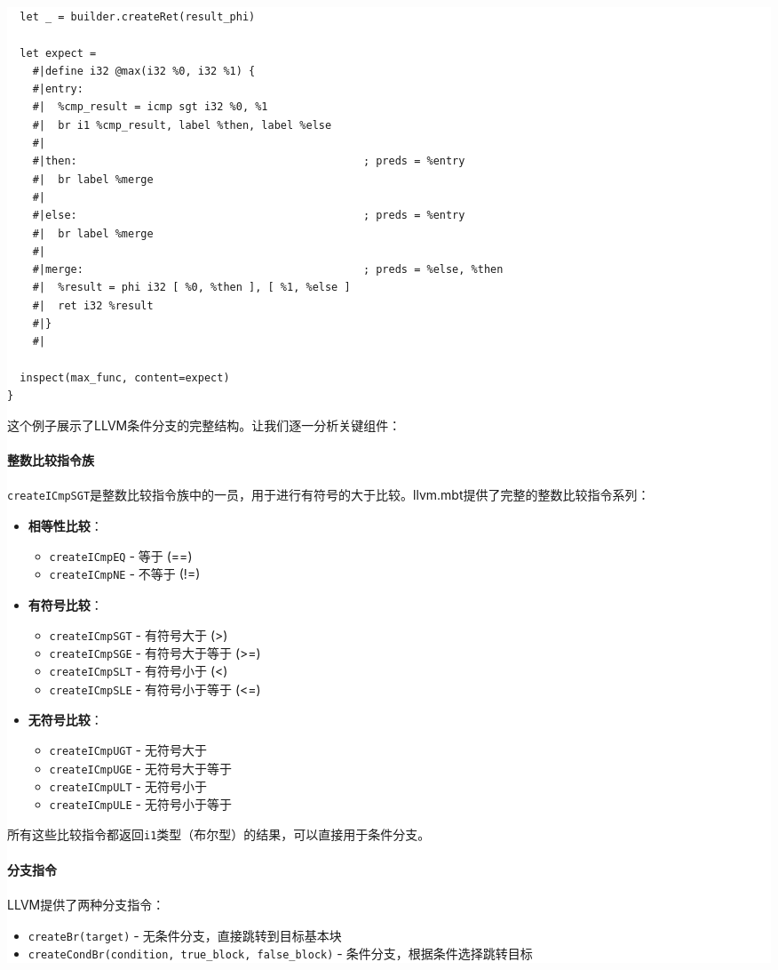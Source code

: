 ```moonbit
  let _ = builder.createRet(result_phi)

  let expect =
    #|define i32 @max(i32 %0, i32 %1) {
    #|entry:
    #|  %cmp_result = icmp sgt i32 %0, %1
    #|  br i1 %cmp_result, label %then, label %else
    #|
    #|then:                                             ; preds = %entry
    #|  br label %merge
    #|
    #|else:                                             ; preds = %entry
    #|  br label %merge
    #|
    #|merge:                                            ; preds = %else, %then
    #|  %result = phi i32 [ %0, %then ], [ %1, %else ]
    #|  ret i32 %result
    #|}
    #|
  
  inspect(max_func, content=expect)
}
```

这个例子展示了LLVM条件分支的完整结构。让我们逐一分析关键组件：

#### 整数比较指令族

`createICmpSGT`是整数比较指令族中的一员，用于进行有符号的大于比较。llvm.mbt提供了完整的整数比较指令系列：

- **相等性比较**：
  - `createICmpEQ` - 等于 (==)
  - `createICmpNE` - 不等于 (!=)

- **有符号比较**：
  - `createICmpSGT` - 有符号大于 (>)
  - `createICmpSGE` - 有符号大于等于 (>=)
  - `createICmpSLT` - 有符号小于 (<)
  - `createICmpSLE` - 有符号小于等于 (<=)

- **无符号比较**：
  - `createICmpUGT` - 无符号大于
  - `createICmpUGE` - 无符号大于等于
  - `createICmpULT` - 无符号小于
  - `createICmpULE` - 无符号小于等于

所有这些比较指令都返回`i1`类型（布尔型）的结果，可以直接用于条件分支。

#### 分支指令

LLVM提供了两种分支指令：

- `createBr(target)` - 无条件分支，直接跳转到目标基本块
- `createCondBr(condition, true_block, false_block)` - 条件分支，根据条件选择跳转目标
